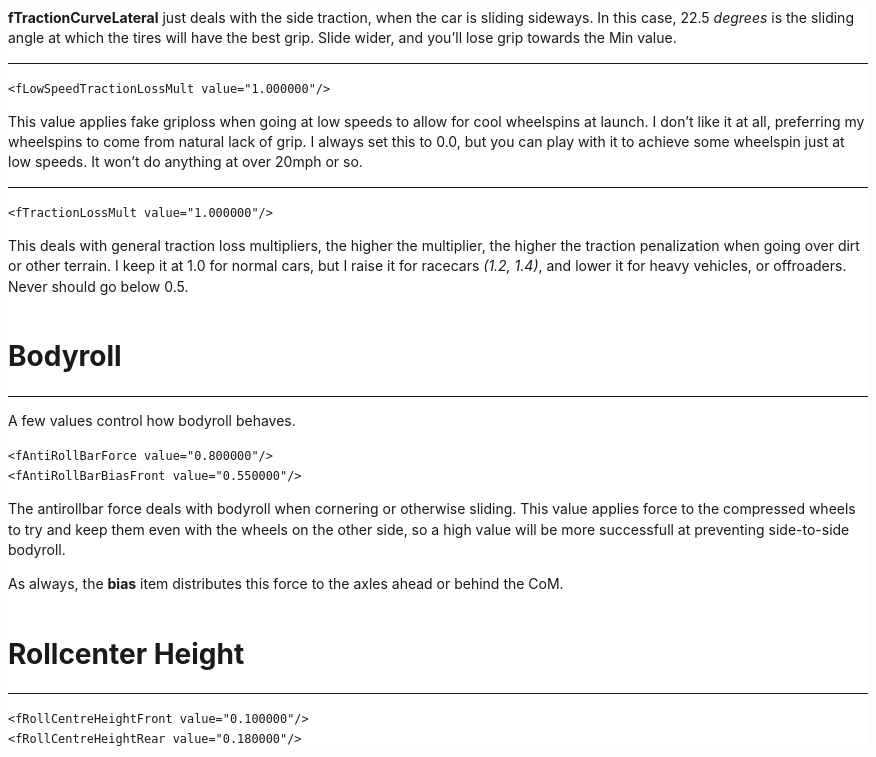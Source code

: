 **fTractionCurveLateral** just deals with the side traction, when the car is sliding sideways. In this case, 22.5 *degrees* is the sliding angle at which the tires will have the best grip. Slide wider, and you’ll lose grip towards the Min value.

 ---

```
<fLowSpeedTractionLossMult value="1.000000"/>
```
This value applies fake griploss when going at low speeds to allow for cool wheelspins at launch. I don’t like it at all, preferring my wheelspins to come from natural lack of grip. I always set this to 0.0, but you can play with it to achieve some wheelspin just at low speeds. It won’t do anything at over 20mph or so.

--- 

```
<fTractionLossMult value="1.000000"/>
```

This deals with general traction loss multipliers, the higher the multiplier, the higher the traction penalization when going over dirt or other terrain. I keep it at 1.0 for normal cars, but I raise it for racecars *(1.2, 1.4)*, and lower it for heavy vehicles, or offroaders. Never should go below 0.5.

```

```

# Bodyroll
---
A few values control how bodyroll behaves.
```
<fAntiRollBarForce value="0.800000"/>
<fAntiRollBarBiasFront value="0.550000"/>
```

The antirollbar force deals with bodyroll when cornering or otherwise sliding. This value applies force to the compressed wheels to try and keep them even with the wheels on the other side, so a high value will be more successfull at preventing side-to-side bodyroll.

As always, the **bias** item distributes this force to the axles ahead or behind the CoM.


```

```

# Rollcenter Height
---
```
<fRollCentreHeightFront value="0.100000"/>
<fRollCentreHeightRear value="0.180000"/>
```
